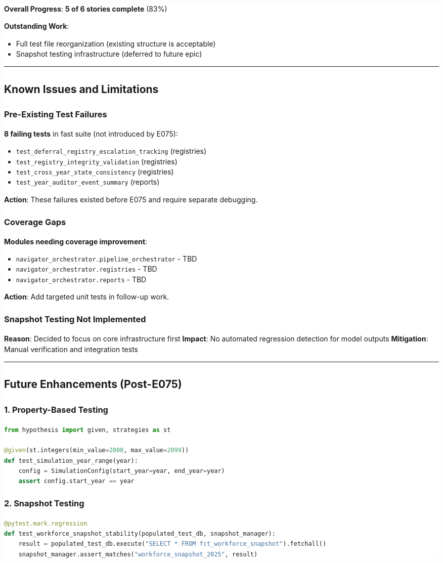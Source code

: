 **Overall Progress**: **5 of 6 stories complete** (83%)

**Outstanding Work**:
- Full test file reorganization (existing structure is acceptable)
- Snapshot testing infrastructure (deferred to future epic)

---

## Known Issues and Limitations

### Pre-Existing Test Failures

**8 failing tests** in fast suite (not introduced by E075):
- `test_deferral_registry_escalation_tracking` (registries)
- `test_registry_integrity_validation` (registries)
- `test_cross_year_state_consistency` (registries)
- `test_year_auditor_event_summary` (reports)

**Action**: These failures existed before E075 and require separate debugging.

### Coverage Gaps

**Modules needing coverage improvement**:
- `navigator_orchestrator.pipeline_orchestrator` - TBD
- `navigator_orchestrator.registries` - TBD
- `navigator_orchestrator.reports` - TBD

**Action**: Add targeted unit tests in follow-up work.

### Snapshot Testing Not Implemented

**Reason**: Decided to focus on core infrastructure first
**Impact**: No automated regression detection for model outputs
**Mitigation**: Manual verification and integration tests

---

## Future Enhancements (Post-E075)

### 1. Property-Based Testing

```python
from hypothesis import given, strategies as st

@given(st.integers(min_value=2000, max_value=2099))
def test_simulation_year_range(year):
    config = SimulationConfig(start_year=year, end_year=year)
    assert config.start_year == year
```

### 2. Snapshot Testing

```python
@pytest.mark.regression
def test_workforce_snapshot_stability(populated_test_db, snapshot_manager):
    result = populated_test_db.execute("SELECT * FROM fct_workforce_snapshot").fetchall()
    snapshot_manager.assert_matches("workforce_snapshot_2025", result)
```
